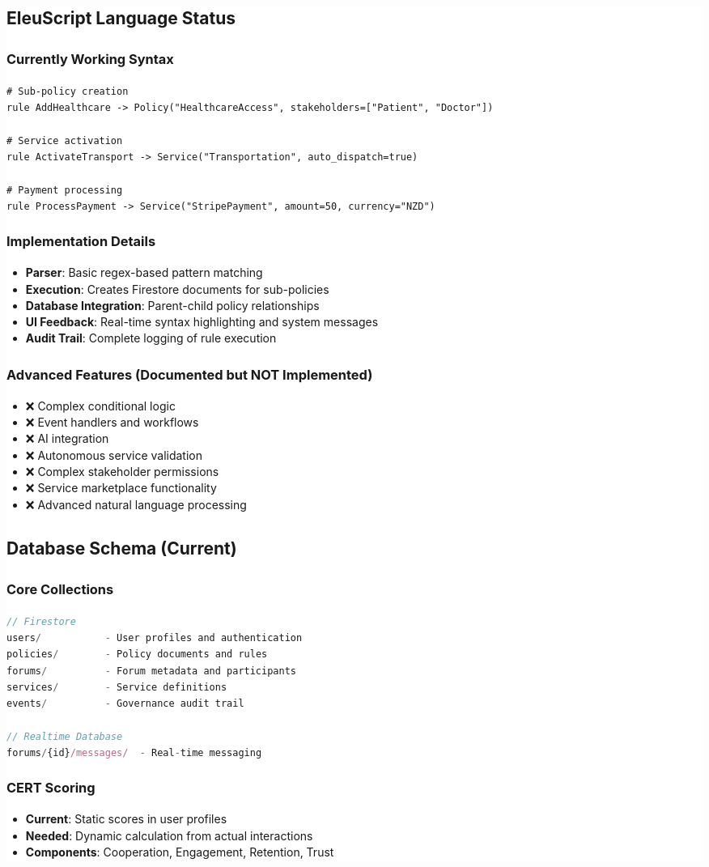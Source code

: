 ## EleuScript Language Status

### Currently Working Syntax
```eleuscript
# Sub-policy creation
rule AddHealthcare -> Policy("HealthcareAccess", stakeholders=["Patient", "Doctor"])

# Service activation  
rule ActivateTransport -> Service("Transportation", auto_dispatch=true)

# Payment processing
rule ProcessPayment -> Service("StripePayment", amount=50, currency="NZD")
```

### Implementation Details
- **Parser**: Basic regex-based pattern matching
- **Execution**: Creates Firestore documents for sub-policies
- **Database Integration**: Parent-child policy relationships
- **UI Feedback**: Real-time syntax highlighting and system messages
- **Audit Trail**: Complete logging of rule execution

### Advanced Features (Documented but NOT Implemented)
- ❌ Complex conditional logic
- ❌ Event handlers and workflows
- ❌ AI integration
- ❌ Autonomous service validation
- ❌ Complex stakeholder permissions
- ❌ Service marketplace functionality
- ❌ Advanced natural language processing

## Database Schema (Current)

### Core Collections
```typescript
// Firestore
users/           - User profiles and authentication
policies/        - Policy documents and rules
forums/          - Forum metadata and participants
services/        - Service definitions
events/          - Governance audit trail

// Realtime Database  
forums/{id}/messages/  - Real-time messaging
```

### CERT Scoring
- **Current**: Static scores in user profiles
- **Needed**: Dynamic calculation from actual interactions
- **Components**: Cooperation, Engagement, Retention, Trust
